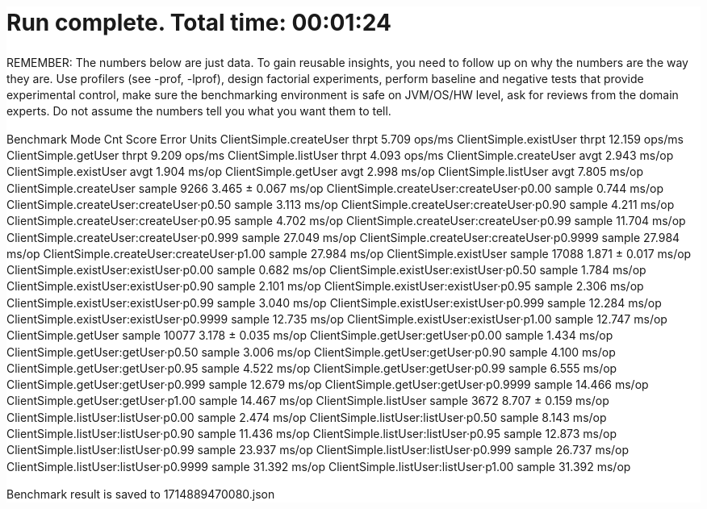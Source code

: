 # Run complete. Total time: 00:01:24

REMEMBER: The numbers below are just data. To gain reusable insights, you need to follow up on
why the numbers are the way they are. Use profilers (see -prof, -lprof), design factorial
experiments, perform baseline and negative tests that provide experimental control, make sure
the benchmarking environment is safe on JVM/OS/HW level, ask for reviews from the domain experts.
Do not assume the numbers tell you what you want them to tell.

Benchmark                                     Mode    Cnt   Score   Error   Units
ClientSimple.createUser                      thrpt          5.709          ops/ms
ClientSimple.existUser                       thrpt         12.159          ops/ms
ClientSimple.getUser                         thrpt          9.209          ops/ms
ClientSimple.listUser                        thrpt          4.093          ops/ms
ClientSimple.createUser                       avgt          2.943           ms/op
ClientSimple.existUser                        avgt          1.904           ms/op
ClientSimple.getUser                          avgt          2.998           ms/op
ClientSimple.listUser                         avgt          7.805           ms/op
ClientSimple.createUser                     sample   9266   3.465 ± 0.067   ms/op
ClientSimple.createUser:createUser·p0.00    sample          0.744           ms/op
ClientSimple.createUser:createUser·p0.50    sample          3.113           ms/op
ClientSimple.createUser:createUser·p0.90    sample          4.211           ms/op
ClientSimple.createUser:createUser·p0.95    sample          4.702           ms/op
ClientSimple.createUser:createUser·p0.99    sample         11.704           ms/op
ClientSimple.createUser:createUser·p0.999   sample         27.049           ms/op
ClientSimple.createUser:createUser·p0.9999  sample         27.984           ms/op
ClientSimple.createUser:createUser·p1.00    sample         27.984           ms/op
ClientSimple.existUser                      sample  17088   1.871 ± 0.017   ms/op
ClientSimple.existUser:existUser·p0.00      sample          0.682           ms/op
ClientSimple.existUser:existUser·p0.50      sample          1.784           ms/op
ClientSimple.existUser:existUser·p0.90      sample          2.101           ms/op
ClientSimple.existUser:existUser·p0.95      sample          2.306           ms/op
ClientSimple.existUser:existUser·p0.99      sample          3.040           ms/op
ClientSimple.existUser:existUser·p0.999     sample         12.284           ms/op
ClientSimple.existUser:existUser·p0.9999    sample         12.735           ms/op
ClientSimple.existUser:existUser·p1.00      sample         12.747           ms/op
ClientSimple.getUser                        sample  10077   3.178 ± 0.035   ms/op
ClientSimple.getUser:getUser·p0.00          sample          1.434           ms/op
ClientSimple.getUser:getUser·p0.50          sample          3.006           ms/op
ClientSimple.getUser:getUser·p0.90          sample          4.100           ms/op
ClientSimple.getUser:getUser·p0.95          sample          4.522           ms/op
ClientSimple.getUser:getUser·p0.99          sample          6.555           ms/op
ClientSimple.getUser:getUser·p0.999         sample         12.679           ms/op
ClientSimple.getUser:getUser·p0.9999        sample         14.466           ms/op
ClientSimple.getUser:getUser·p1.00          sample         14.467           ms/op
ClientSimple.listUser                       sample   3672   8.707 ± 0.159   ms/op
ClientSimple.listUser:listUser·p0.00        sample          2.474           ms/op
ClientSimple.listUser:listUser·p0.50        sample          8.143           ms/op
ClientSimple.listUser:listUser·p0.90        sample         11.436           ms/op
ClientSimple.listUser:listUser·p0.95        sample         12.873           ms/op
ClientSimple.listUser:listUser·p0.99        sample         23.937           ms/op
ClientSimple.listUser:listUser·p0.999       sample         26.737           ms/op
ClientSimple.listUser:listUser·p0.9999      sample         31.392           ms/op
ClientSimple.listUser:listUser·p1.00        sample         31.392           ms/op

Benchmark result is saved to 1714889470080.json
